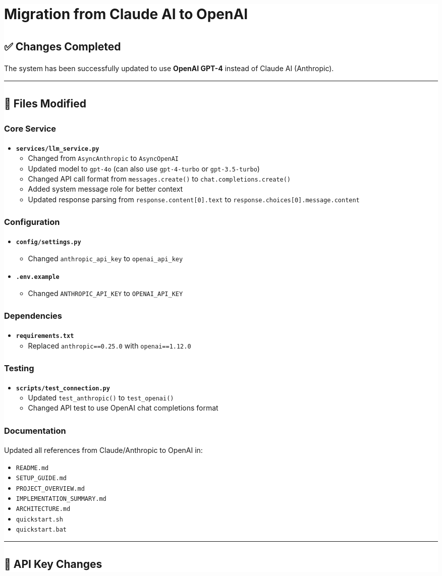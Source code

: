 # Migration from Claude AI to OpenAI

## ✅ Changes Completed

The system has been successfully updated to use **OpenAI GPT-4** instead of Claude AI (Anthropic).

---

## 📝 Files Modified

### Core Service
- **`services/llm_service.py`**
  - Changed from `AsyncAnthropic` to `AsyncOpenAI`
  - Updated model to `gpt-4o` (can also use `gpt-4-turbo` or `gpt-3.5-turbo`)
  - Changed API call format from `messages.create()` to `chat.completions.create()`
  - Added system message role for better context
  - Updated response parsing from `response.content[0].text` to `response.choices[0].message.content`

### Configuration
- **`config/settings.py`**
  - Changed `anthropic_api_key` to `openai_api_key`
  
- **`.env.example`**
  - Changed `ANTHROPIC_API_KEY` to `OPENAI_API_KEY`

### Dependencies
- **`requirements.txt`**
  - Replaced `anthropic==0.25.0` with `openai==1.12.0`

### Testing
- **`scripts/test_connection.py`**
  - Updated `test_anthropic()` to `test_openai()`
  - Changed API test to use OpenAI chat completions format

### Documentation
Updated all references from Claude/Anthropic to OpenAI in:
- `README.md`
- `SETUP_GUIDE.md`
- `PROJECT_OVERVIEW.md`
- `IMPLEMENTATION_SUMMARY.md`
- `ARCHITECTURE.md`
- `quickstart.sh`
- `quickstart.bat`

---

## 🔑 API Key Changes
